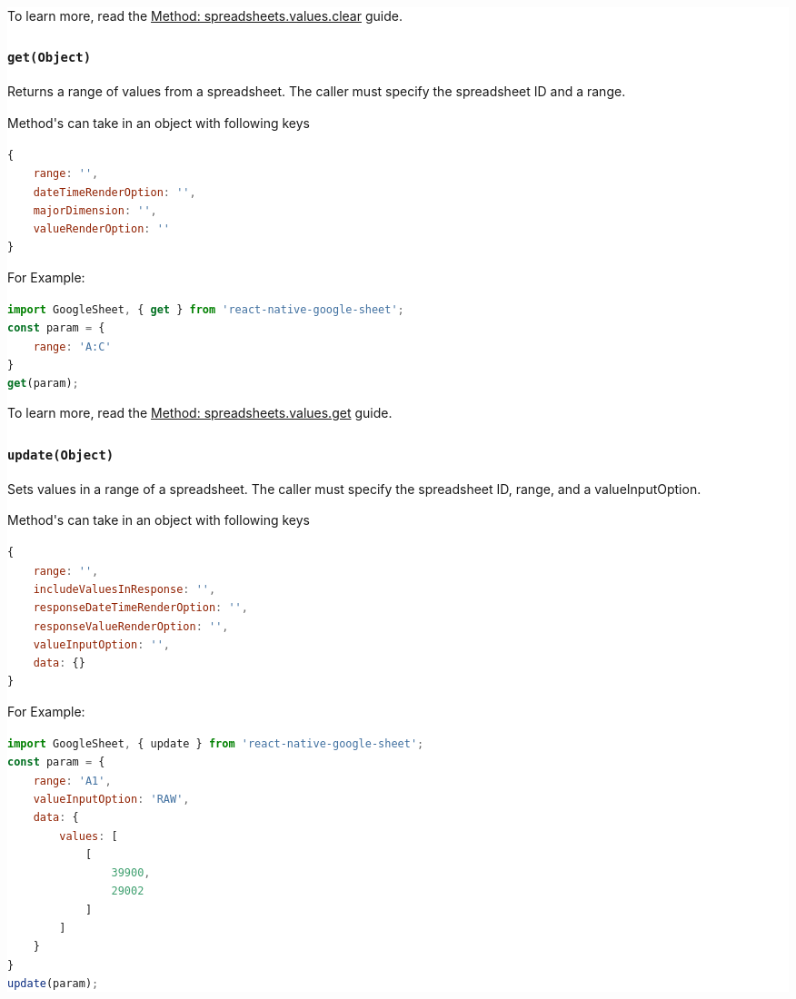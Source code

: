 To learn more, read the [Method: spreadsheets.values.clear](https://developers.google.com/sheets/api/reference/rest/v4/spreadsheets.values/clear) guide.

### `get(Object)`

Returns a range of values from a spreadsheet. The caller must specify the spreadsheet ID and a range.

Method's can take in an object with following keys

```javascript
{
    range: '',
    dateTimeRenderOption: '',
    majorDimension: '',
    valueRenderOption: ''
}
```

For Example:

```javascript
import GoogleSheet, { get } from 'react-native-google-sheet';
const param = {
    range: 'A:C'
}
get(param);
```

To learn more, read the [Method: spreadsheets.values.get](https://developers.google.com/sheets/api/reference/rest/v4/spreadsheets.values/get) guide.

### `update(Object)`

Sets values in a range of a spreadsheet. The caller must specify the spreadsheet ID, range, and a valueInputOption.

Method's can take in an object with following keys

```javascript
{
    range: '',
    includeValuesInResponse: '',
    responseDateTimeRenderOption: '',
    responseValueRenderOption: '',
    valueInputOption: '',
    data: {}
}
```

For Example:

```javascript
import GoogleSheet, { update } from 'react-native-google-sheet';
const param = {
    range: 'A1',
    valueInputOption: 'RAW',
    data: {
        values: [
            [
                39900,
                29002
            ]
        ]
    }
}
update(param);
```
